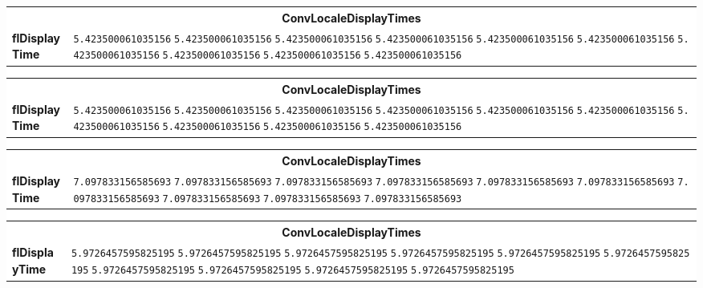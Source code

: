 
<table><tr><th colspan="100%">ConvLocaleDisplayTimes</th></tr><tr><td><b>flDisplayTime</b></td><td><code>5.423500061035156</code>
<code>5.423500061035156</code>
<code>5.423500061035156</code>
<code>5.423500061035156</code>
<code>5.423500061035156</code>
<code>5.423500061035156</code>
<code>5.423500061035156</code>
<code>5.423500061035156</code>
<code>5.423500061035156</code>
<code>5.423500061035156</code>
</td></tr></table>


<table><tr><th colspan="100%">ConvLocaleDisplayTimes</th></tr><tr><td><b>flDisplayTime</b></td><td><code>5.423500061035156</code>
<code>5.423500061035156</code>
<code>5.423500061035156</code>
<code>5.423500061035156</code>
<code>5.423500061035156</code>
<code>5.423500061035156</code>
<code>5.423500061035156</code>
<code>5.423500061035156</code>
<code>5.423500061035156</code>
<code>5.423500061035156</code>
</td></tr></table>


<table><tr><th colspan="100%">ConvLocaleDisplayTimes</th></tr><tr><td><b>flDisplayTime</b></td><td><code>7.097833156585693</code>
<code>7.097833156585693</code>
<code>7.097833156585693</code>
<code>7.097833156585693</code>
<code>7.097833156585693</code>
<code>7.097833156585693</code>
<code>7.097833156585693</code>
<code>7.097833156585693</code>
<code>7.097833156585693</code>
<code>7.097833156585693</code>
</td></tr></table>


<table><tr><th colspan="100%">ConvLocaleDisplayTimes</th></tr><tr><td><b>flDisplayTime</b></td><td><code>5.9726457595825195</code>
<code>5.9726457595825195</code>
<code>5.9726457595825195</code>
<code>5.9726457595825195</code>
<code>5.9726457595825195</code>
<code>5.9726457595825195</code>
<code>5.9726457595825195</code>
<code>5.9726457595825195</code>
<code>5.9726457595825195</code>
<code>5.9726457595825195</code>
</td></tr></table>
